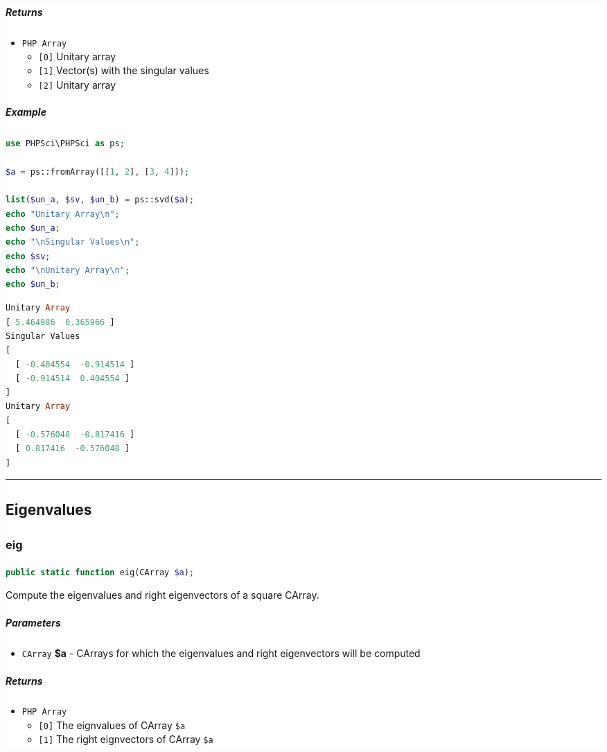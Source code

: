 ##### Returns
- `PHP Array` 
    - `[0]` Unitary array 
    - `[1]` Vector(s) with the singular values 
    - `[2]` Unitary array

##### Example
```php
use PHPSci\PHPSci as ps;

$a = ps::fromArray([[1, 2], [3, 4]]);

list($un_a, $sv, $un_b) = ps::svd($a);
echo "Unitary Array\n";
echo $un_a;
echo "\nSingular Values\n";
echo $sv;
echo "\nUnitary Array\n";
echo $un_b;
```
```php
Unitary Array
[ 5.464986  0.365966 ]
Singular Values
[
  [ -0.404554  -0.914514 ]
  [ -0.914514  0.404554 ]
]
Unitary Array
[
  [ -0.576048  -0.817416 ]
  [ 0.817416  -0.576048 ]
]
```

---

## Eigenvalues

### eig
```php
public static function eig(CArray $a);
```
Compute the eigenvalues and right eigenvectors of a square CArray.

##### Parameters
- `CArray` **$a** - CArrays for which the eigenvalues and right eigenvectors will be computed

##### Returns
- `PHP Array` 
    - `[0]` The eignvalues of CArray `$a`
    - `[1]` The right eignvectors of CArray `$a`
